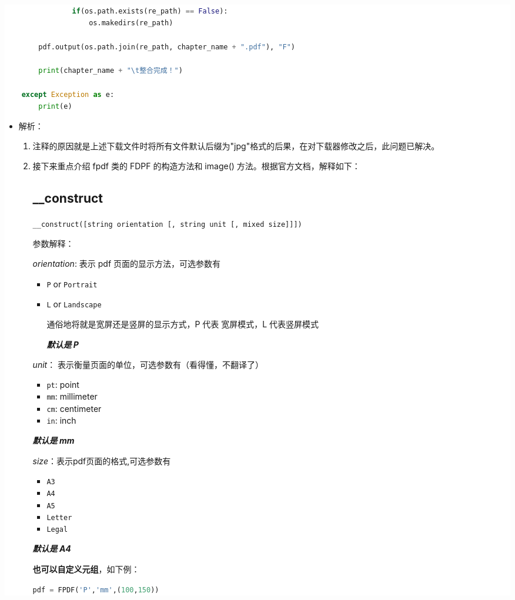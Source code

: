```python
				if(os.path.exists(re_path) == False):
					os.makedirs(re_path)
                    
		pdf.output(os.path.join(re_path, chapter_name + ".pdf"), "F")

		print(chapter_name + "\t整合完成！")

	except Exception as e:
		print(e)
```

- 解析：

  1. 注释的原因就是上述下载文件时将所有文件默认后缀为"jpg"格式的后果，在对下载器修改之后，此问题已解决。

  2. 接下来重点介绍 fpdf 类的 FDPF 的构造方法和 image() 方法。根据官方文档，解释如下：

     ## __construct

     `__construct([string orientation [, string unit [, mixed size]]])`

     参数解释：

     *orientation*: 表示 pdf 页面的显示方法，可选参数有

     - `P` or `Portrait`

     - `L` or `Landscape`

       通俗地将就是宽屏还是竖屏的显示方式，P 代表 宽屏模式，L 代表竖屏模式
  
       ***默认是 P***
  
     *unit*： 表示衡量页面的单位，可选参数有（看得懂，不翻译了）

     - `pt`: point
     - `mm`: millimeter
     - `cm`: centimeter
     - `in`: inch
  
     ***默认是 mm***
  
     *size*：表示pdf页面的格式,可选参数有
  
     - `A3`
     - `A4`
     - `A5`
     - `Letter`
     - `Legal`
  
     ***默认是 A4***
  
     **也可以自定义元组**，如下例：
  
     ```python
     pdf = FPDF('P','mm',(100,150))
     ```
  
